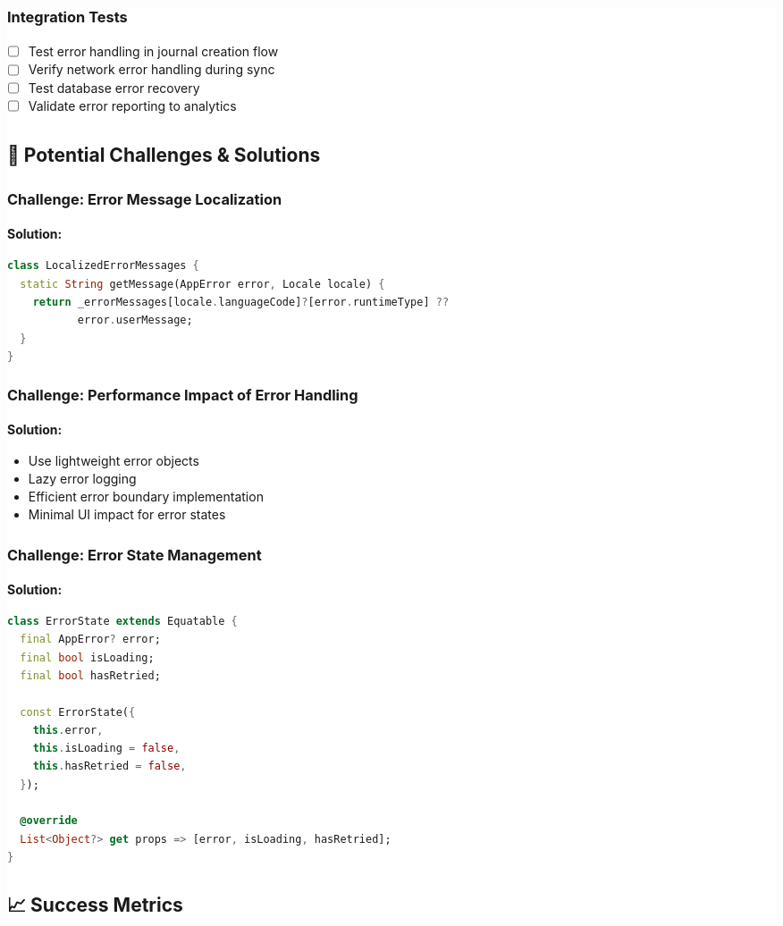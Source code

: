 ### Integration Tests

- [ ] Test error handling in journal creation flow
- [ ] Verify network error handling during sync
- [ ] Test database error recovery
- [ ] Validate error reporting to analytics

## 🚨 Potential Challenges & Solutions

### Challenge: Error Message Localization

**Solution:**

```dart
class LocalizedErrorMessages {
  static String getMessage(AppError error, Locale locale) {
    return _errorMessages[locale.languageCode]?[error.runtimeType] ??
           error.userMessage;
  }
}
```

### Challenge: Performance Impact of Error Handling

**Solution:**

- Use lightweight error objects
- Lazy error logging
- Efficient error boundary implementation
- Minimal UI impact for error states

### Challenge: Error State Management

**Solution:**

```dart
class ErrorState extends Equatable {
  final AppError? error;
  final bool isLoading;
  final bool hasRetried;

  const ErrorState({
    this.error,
    this.isLoading = false,
    this.hasRetried = false,
  });

  @override
  List<Object?> get props => [error, isLoading, hasRetried];
}
```

## 📈 Success Metrics
